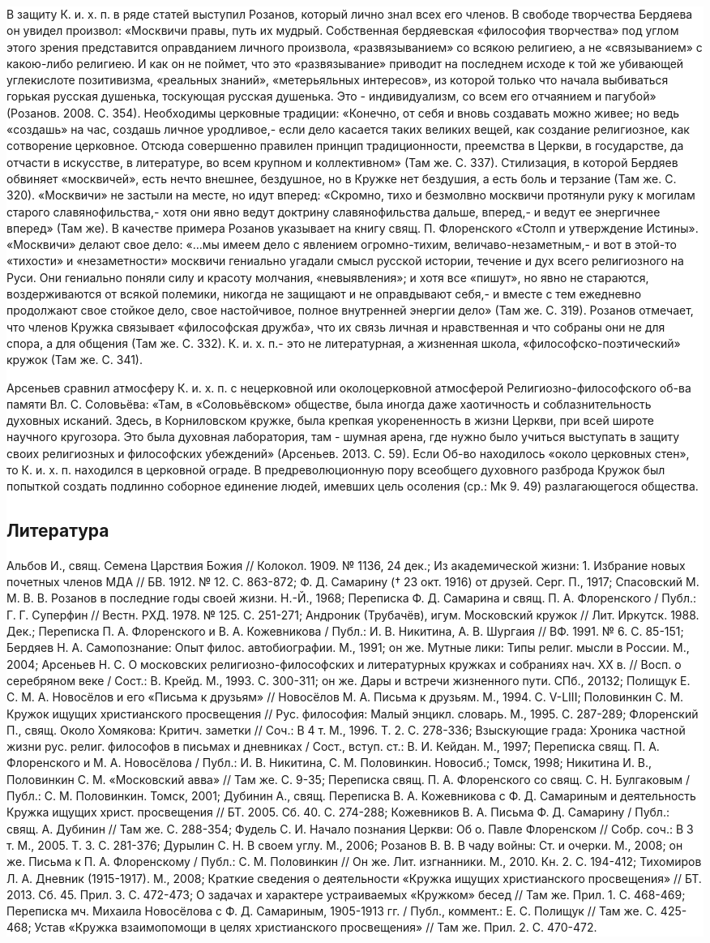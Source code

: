 В защиту К. и. х. п. в ряде статей выступил Розанов, который лично знал всех его членов. В свободе творчества Бердяева он увидел произвол: «Москвичи правы, путь их мудрый. Собственная бердяевская «философия творчества» под углом этого зрения представится оправданием личного произвола, «развязыванием» со всякою религиею, а не «связыванием» с какою-либо религиею. И как он не поймет, что это «развязывание» приводит на последнем исходе к той же убивающей углекислоте позитивизма, «реальных знаний», «метерьяльных интересов», из которой только что начала выбиваться горькая русская душенька, тоскующая русская душенька. Это - индивидуализм, со всем его отчаянием и пагубой» (Розанов. 2008. С. 354). Необходимы церковные традиции: «Конечно, от себя и вновь создавать можно живее; но ведь «создашь» на час, создашь личное уродливое,- если дело касается таких великих вещей, как создание религиозное, как сотворение церковное. Отсюда совершенно правилен принцип традиционности, преемства в Церкви, в государстве, да отчасти в искусстве, в литературе, во всем крупном и коллективном» (Там же. С. 337). Стилизация, в которой Бердяев обвиняет «москвичей», есть нечто внешнее, бездушное, но в Кружке нет бездушия, а есть боль и терзание (Там же. С. 320). «Москвичи» не застыли на месте, но идут вперед: «Скромно, тихо и безмолвно москвичи протянули руку к могилам старого славянофильства,- хотя они явно ведут доктрину славянофильства дальше, вперед,- и ведут ее энергичнее вперед» (Там же). В качестве примера Розанов указывает на книгу свящ. П. Флоренского «Столп и утверждение Истины». «Москвичи» делают свое дело: «…мы имеем дело с явлением огромно-тихим, величаво-незаметным,- и вот в этой-то «тихости» и «незаметности» москвичи гениально угадали смысл русской истории, течение и дух всего религиозного на Руси. Они гениально поняли силу и красоту молчания, «невыявления»; и хотя все «пишут», но явно не стараются, воздерживаются от всякой полемики, никогда не защищают и не оправдывают себя,- и вместе с тем ежедневно продолжают свое стойкое дело, свое настойчивое, полное внутренней энергии дело» (Там же. С. 319). Розанов отмечает, что членов Кружка связывает «философская дружба», что их связь личная и нравственная и что собраны они не для спора, а для общения (Там же. С. 332). К. и. х. п.- это не литературная, а жизненная школа, «философско-поэтический» кружок (Там же. С. 341).

Арсеньев сравнил атмосферу К. и. х. п. с нецерковной или околоцерковной атмосферой Религиозно-философского об-ва памяти Вл. С. Соловьёва: «Там, в «Соловьёвском» обществе, была иногда даже хаотичность и соблазнительность духовных исканий. Здесь, в Корниловском кружке, была крепкая укорененность в жизни Церкви, при всей широте научного кругозора. Это была духовная лаборатория, там - шумная арена, где нужно было учиться выступать в защиту своих религиозных и философских убеждений» (Арсеньев. 2013. С. 59). Если Об-во находилось «около церковных стен», то К. и. х. п. находился в церковной ограде. В предреволюционную пору всеобщего духовного разброда Кружок был попыткой создать подлинно соборное единение людей, имевших цель осоления (ср.: Мк 9. 49) разлагающегося общества.

## Литература

Альбов И., свящ. Семена Царствия Божия // Колокол. 1909. № 1136, 24 дек.; Из академической жизни: 1. Избрание новых почетных членов МДА // БВ. 1912. № 12. С. 863-872; Ф. Д. Самарину († 23 окт. 1916) от друзей. Серг. П., 1917; Спасовский М. М. В. В. Розанов в последние годы своей жизни. Н.-Й., 1968; Переписка Ф. Д. Самарина и свящ. П. А. Флоренского / Публ.: Г. Г. Суперфин // Вестн. РХД. 1978. № 125. С. 251-271; Андроник (Трубачёв), игум. Московский кружок // Лит. Иркутск. 1988. Дек.; Переписка П. А. Флоренского и В. А. Кожевникова / Публ.: И. В. Никитина, А. В. Шургаия // ВФ. 1991. № 6. С. 85-151; Бердяев Н. А. Самопознание: Опыт филос. автобиографии. М., 1991; он же. Мутные лики: Типы религ. мысли в России. М., 2004; Арсеньев Н. С. О московских религиозно-философских и литературных кружках и собраниях нач. ХХ в. // Восп. о серебряном веке / Сост.: В. Крейд. М., 1993. С. 300-311; он же. Дары и встречи жизненного пути. СПб., 20132; Полищук Е. С. М. А. Новосёлов и его «Письма к друзьям» // Новосёлов М. А. Письма к друзьям. М., 1994. С. V-LIII; Половинкин С. М. Кружок ищущих христианского просвещения // Рус. философия: Малый энцикл. словарь. М., 1995. С. 287-289; Флоренский П., свящ. Около Хомякова: Критич. заметки // Соч.: В 4 т. М., 1996. Т. 2. С. 278-336; Взыскующие града: Хроника частной жизни рус. религ. философов в письмах и дневниках / Сост., вступ. ст.: В. И. Кейдан. М., 1997; Переписка свящ. П. А. Флоренского и М. А. Новосёлова / Публ.: И. В. Никитина, С. М. Половинкин. Новосиб.; Томск, 1998; Никитина И. В., Половинкин С. М. «Московский авва» // Там же. С. 9-35; Переписка свящ. П. А. Флоренского со свящ. С. Н. Булгаковым / Публ.: С. М. Половинкин. Томск, 2001; Дубинин А., свящ. Переписка В. А. Кожевникова с Ф. Д. Самариным и деятельность Кружка ищущих христ. просвещения // БТ. 2005. Сб. 40. С. 274-288; Кожевников В. А. Письма Ф. Д. Самарину / Публ.: свящ. А. Дубинин // Там же. С. 288-354; Фудель С. И. Начало познания Церкви: Об о. Павле Флоренском // Собр. соч.: В 3 т. М., 2005. Т. 3. С. 281-376; Дурылин С. Н. В своем углу. М., 2006; Розанов В. В. В чаду войны: Ст. и очерки. М., 2008; он же. Письма к П. А. Флоренскому / Публ.: С. М. Половинкин // Он же. Лит. изгнанники. М., 2010. Кн. 2. С. 194-412; Тихомиров Л. А. Дневник (1915-1917). М., 2008; Краткие сведения о деятельности «Кружка ищущих христианского просвещения» // БТ. 2013. Сб. 45. Прил. 3. С. 472-473; О задачах и характере устраиваемых «Кружком» бесед // Там же. Прил. 1. С. 468-469; Переписка мч. Михаила Новосёлова с Ф. Д. Самариным, 1905-1913 гг. / Публ., коммент.: Е. С. Полищук // Там же. С. 425-468; Устав «Кружка взаимопомощи в целях христианского просвещения» // Там же. Прил. 2. С. 470-472.
